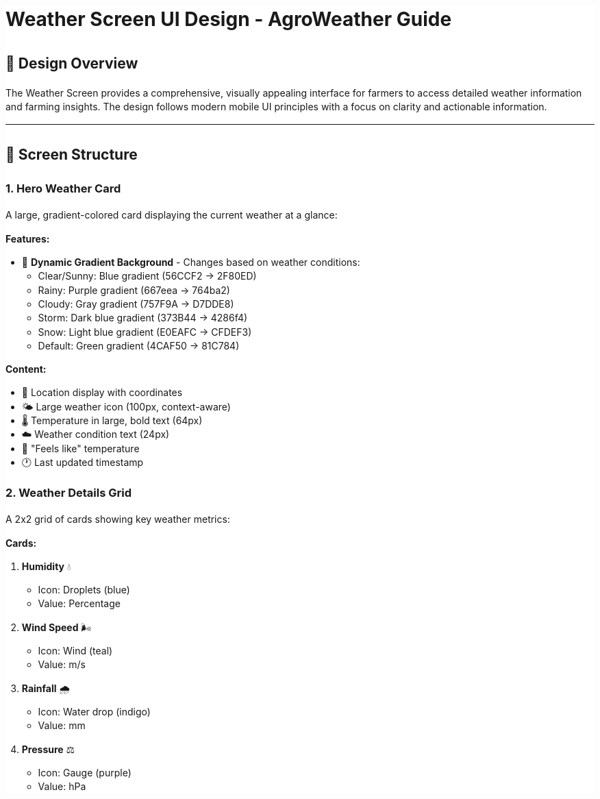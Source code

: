 # Weather Screen UI Design - AgroWeather Guide

## 🎨 Design Overview

The Weather Screen provides a comprehensive, visually appealing interface for farmers to access detailed weather information and farming insights. The design follows modern mobile UI principles with a focus on clarity and actionable information.

---

## 📱 Screen Structure

### 1. **Hero Weather Card**
A large, gradient-colored card displaying the current weather at a glance:

**Features:**
- 🎨 **Dynamic Gradient Background** - Changes based on weather conditions:
  - Clear/Sunny: Blue gradient (56CCF2 → 2F80ED)
  - Rainy: Purple gradient (667eea → 764ba2)
  - Cloudy: Gray gradient (757F9A → D7DDE8)
  - Storm: Dark blue gradient (373B44 → 4286f4)
  - Snow: Light blue gradient (E0EAFC → CFDEF3)
  - Default: Green gradient (4CAF50 → 81C784)

**Content:**
- 📍 Location display with coordinates
- 🌤️ Large weather icon (100px, context-aware)
- 🌡️ Temperature in large, bold text (64px)
- ☁️ Weather condition text (24px)
- 🤔 "Feels like" temperature
- 🕐 Last updated timestamp

### 2. **Weather Details Grid**
A 2x2 grid of cards showing key weather metrics:

**Cards:**
1. **Humidity** 💧
   - Icon: Droplets (blue)
   - Value: Percentage
   
2. **Wind Speed** 🌬️
   - Icon: Wind (teal)
   - Value: m/s
   
3. **Rainfall** 🌧️
   - Icon: Water drop (indigo)
   - Value: mm
   
4. **Pressure** ⚖️
   - Icon: Gauge (purple)
   - Value: hPa
